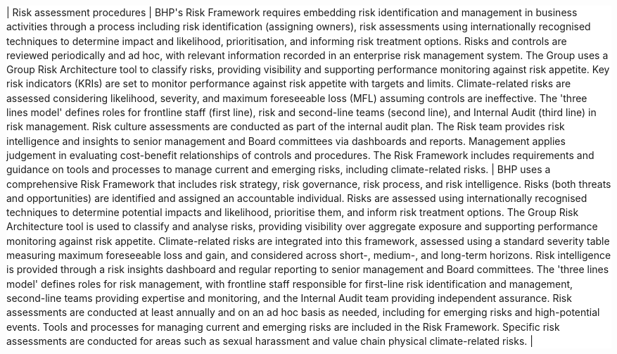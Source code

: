 | Risk assessment procedures | BHP's Risk Framework requires embedding risk identification and management in business activities through a process including risk identification (assigning owners), risk assessments using internationally recognised techniques to determine impact and likelihood, prioritisation, and informing risk treatment options. Risks and controls are reviewed periodically and ad hoc, with relevant information recorded in an enterprise risk management system. The Group uses a Group Risk Architecture tool to classify risks, providing visibility and supporting performance monitoring against risk appetite. Key risk indicators (KRIs) are set to monitor performance against risk appetite with targets and limits. Climate-related risks are assessed considering likelihood, severity, and maximum foreseeable loss (MFL) assuming controls are ineffective. The 'three lines model' defines roles for frontline staff (first line), risk and second-line teams (second line), and Internal Audit (third line) in risk management. Risk culture assessments are conducted as part of the internal audit plan. The Risk team provides risk intelligence and insights to senior management and Board committees via dashboards and reports. Management applies judgement in evaluating cost-benefit relationships of controls and procedures. The Risk Framework includes requirements and guidance on tools and processes to manage current and emerging risks, including climate-related risks. | BHP uses a comprehensive Risk Framework that includes risk strategy, risk governance, risk process, and risk intelligence. Risks (both threats and opportunities) are identified and assigned an accountable individual. Risks are assessed using internationally recognised techniques to determine potential impacts and likelihood, prioritise them, and inform risk treatment options. The Group Risk Architecture tool is used to classify and analyse risks, providing visibility over aggregate exposure and supporting performance monitoring against risk appetite. Climate-related risks are integrated into this framework, assessed using a standard severity table measuring maximum foreseeable loss and gain, and considered across short-, medium-, and long-term horizons. Risk intelligence is provided through a risk insights dashboard and regular reporting to senior management and Board committees. The 'three lines model' defines roles for risk management, with frontline staff responsible for first-line risk identification and management, second-line teams providing expertise and monitoring, and the Internal Audit team providing independent assurance. Risk assessments are conducted at least annually and on an ad hoc basis as needed, including for emerging risks and high-potential events. Tools and processes for managing current and emerging risks are included in the Risk Framework. Specific risk assessments are conducted for areas such as sexual harassment and value chain physical climate-related risks. |